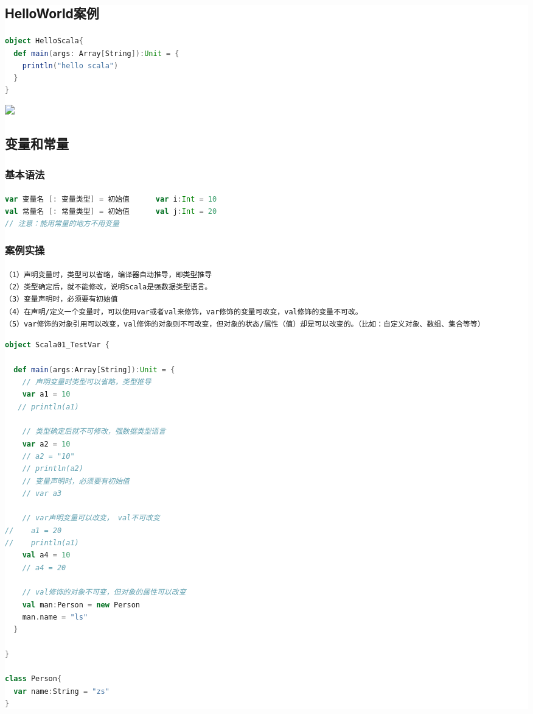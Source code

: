 ## HelloWorld案例

```scala
object HelloScala{
  def main(args: Array[String]):Unit = {
    println("hello scala")
  }
}
```

![](D:\MyWork\BigData\img\scala_helloworld案例.png)

## 变量和常量

### 基本语法

```scala
var 变量名 [: 变量类型] = 初始值		var i:Int = 10
val 常量名 [: 常量类型] = 初始值		val j:Int = 20
// 注意：能用常量的地方不用变量
```

### 案例实操

```
（1）声明变量时，类型可以省略，编译器自动推导，即类型推导
（2）类型确定后，就不能修改，说明Scala是强数据类型语言。
（3）变量声明时，必须要有初始值
（4）在声明/定义一个变量时，可以使用var或者val来修饰，var修饰的变量可改变，val修饰的变量不可改。
（5）var修饰的对象引用可以改变，val修饰的对象则不可改变，但对象的状态/属性（值）却是可以改变的。（比如：自定义对象、数组、集合等等）
```

```scala
object Scala01_TestVar {

  def main(args:Array[String]):Unit = {
    // 声明变量时类型可以省略，类型推导
    var a1 = 10
   // println(a1)

    // 类型确定后就不可修改，强数据类型语言
    var a2 = 10
    // a2 = "10"
    // println(a2)
    // 变量声明时，必须要有初始值
    // var a3

    // var声明变量可以改变， val不可改变
//    a1 = 20
//    println(a1)
    val a4 = 10
    // a4 = 20

    // val修饰的对象不可变，但对象的属性可以改变
    val man:Person = new Person
    man.name = "ls"
  }

}

class Person{
  var name:String = "zs"
}
```
